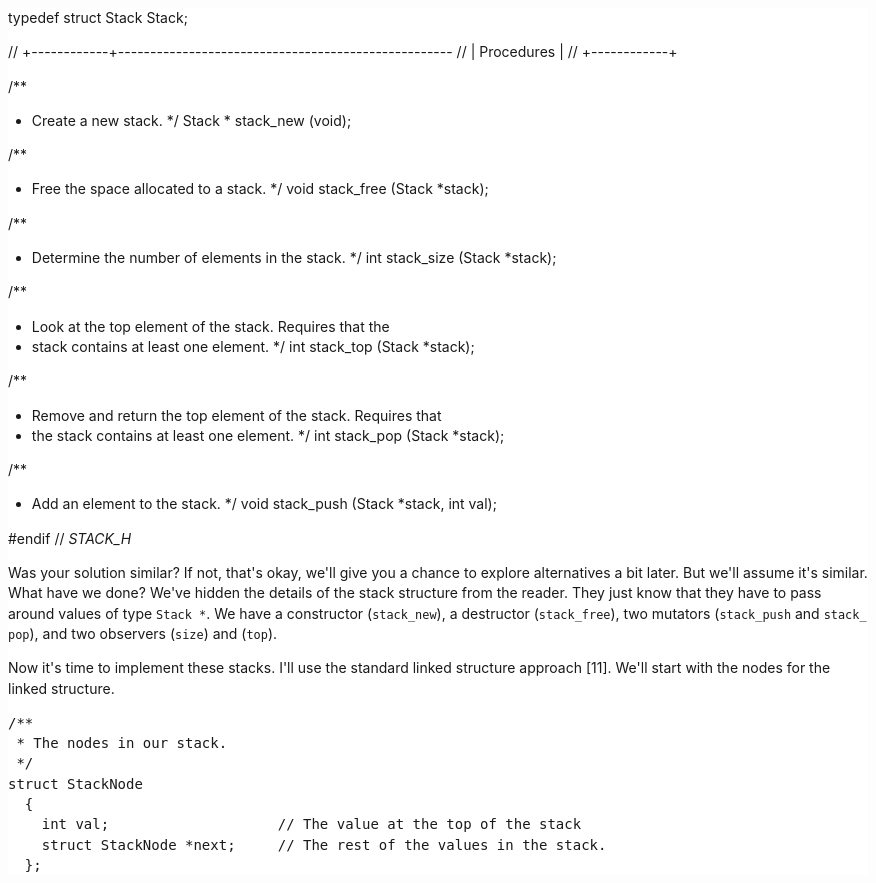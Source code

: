 typedef struct Stack Stack;

// +------------+----------------------------------------------------
// | Procedures |
// +------------+

/**
 * Create a new stack.
 */
Stack * stack_new (void);

/**
 * Free the space allocated to a stack.
 */
void stack_free (Stack *stack);

/**
 * Determine the number of elements in the stack.
 */
int stack_size (Stack *stack);

/**
 * Look at the top element of the stack.  Requires that the
 * stack contains at least one element.
 */
int stack_top (Stack *stack);

/**
 * Remove and return the top element of the stack.  Requires that
 * the stack contains at least one element.
 */
int stack_pop (Stack *stack);

/**
 * Add an element to the stack.
 */
void stack_push (Stack *stack, int val);

#endif // _STACK_H_
</pre>

Was your solution similar?  If not, that's okay, we'll give you a chance
to explore alternatives a bit later.  But we'll assume it's similar.  What
have we done?  We've hidden the details of the stack structure from the
reader.  They just know that they have to pass around values of type
`Stack *`.  We have a constructor (`stack_new`), a destructor
(`stack_free`), two mutators (`stack_push` and `stack_pop`), and
two observers (`size`) and (`top`).

Now it's time to implement these stacks.  I'll use the standard linked 
structure approach [11].  We'll start with the nodes for the linked
structure.

<pre>
/**
 * The nodes in our stack.
 */
struct StackNode
  {
    int val;                    // The value at the top of the stack
    struct StackNode *next;     // The rest of the values in the stack.
  };
</pre>
